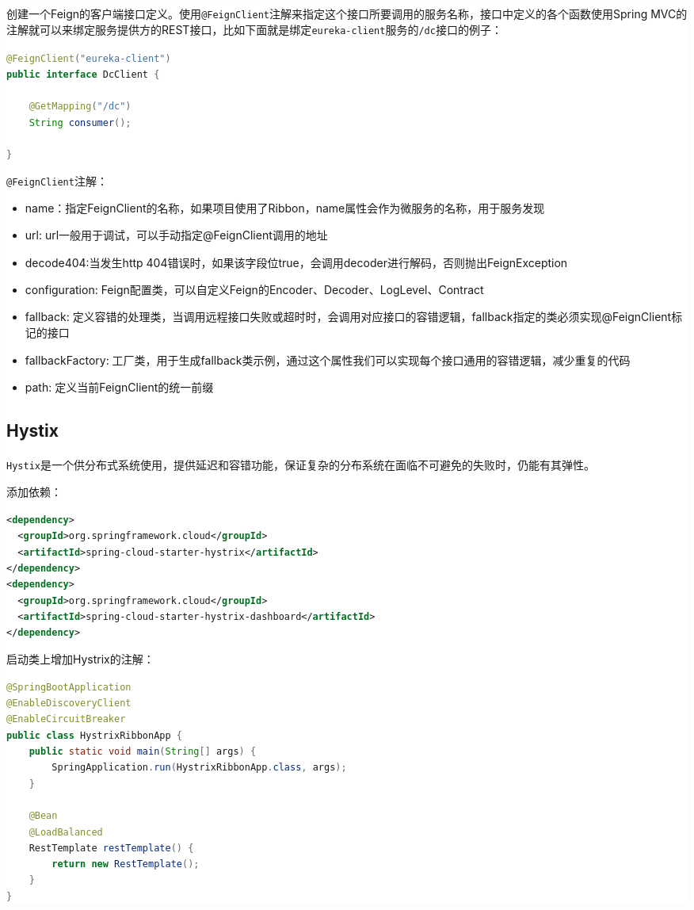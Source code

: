 创建一个Feign的客户端接口定义。使用`@FeignClient`注解来指定这个接口所要调用的服务名称，接口中定义的各个函数使用Spring MVC的注解就可以来绑定服务提供方的REST接口，比如下面就是绑定`eureka-client`服务的`/dc`接口的例子：

```java
@FeignClient("eureka-client")
public interface DcClient {

    @GetMapping("/dc")
    String consumer();

}
```

`@FeignClient`注解：

- name：指定FeignClient的名称，如果项目使用了Ribbon，name属性会作为微服务的名称，用于服务发现

- url: url一般用于调试，可以手动指定@FeignClient调用的地址

- decode404:当发生http 404错误时，如果该字段位true，会调用decoder进行解码，否则抛出FeignException

- configuration: Feign配置类，可以自定义Feign的Encoder、Decoder、LogLevel、Contract

- fallback: 定义容错的处理类，当调用远程接口失败或超时时，会调用对应接口的容错逻辑，fallback指定的类必须实现@FeignClient标记的接口

- fallbackFactory: 工厂类，用于生成fallback类示例，通过这个属性我们可以实现每个接口通用的容错逻辑，减少重复的代码

- path: 定义当前FeignClient的统一前缀

## Hystix

`Hystix`是一个供分布式系统使用，提供延迟和容错功能，保证复杂的分布系统在面临不可避免的失败时，仍能有其弹性。

添加依赖：

```xml
<dependency>
  <groupId>org.springframework.cloud</groupId>
  <artifactId>spring-cloud-starter-hystrix</artifactId>
</dependency>
<dependency>
  <groupId>org.springframework.cloud</groupId>
  <artifactId>spring-cloud-starter-hystrix-dashboard</artifactId>
</dependency>
```

启动类上增加Hystrix的注解：

```java
@SpringBootApplication
@EnableDiscoveryClient
@EnableCircuitBreaker
public class HystrixRibbonApp {
    public static void main(String[] args) {
        SpringApplication.run(HystrixRibbonApp.class, args);
    }
    
    @Bean
    @LoadBalanced
    RestTemplate restTemplate() {
        return new RestTemplate();
    }
}
```
